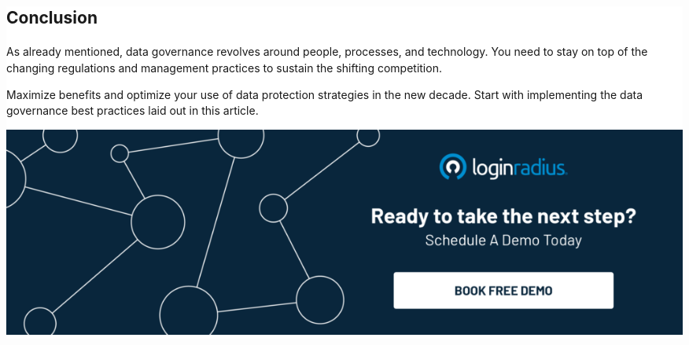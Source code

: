 ## Conclusion 

As already mentioned, data governance revolves around people, processes, and technology. You need to stay on top of the changing regulations and management practices to sustain the shifting competition.

Maximize benefits and optimize your use of data protection strategies in the new decade. Start with implementing the data governance best practices laid out in this article.

[![book-a-demo-loginradius](BD-Plexicon1-1024x310-1.png)](https://www.loginradius.com/book-a-demo/)

